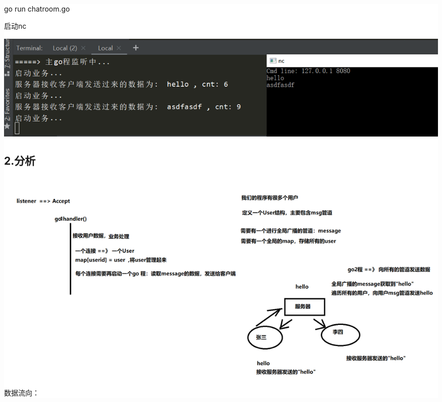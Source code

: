 go run chatroom.go

启动nc



![1586311154143](../../../images/goImg/1586311154143.png)



## 2.分析

![1586312815870](../../../images/goImg/1586312815870.png)





数据流向：
